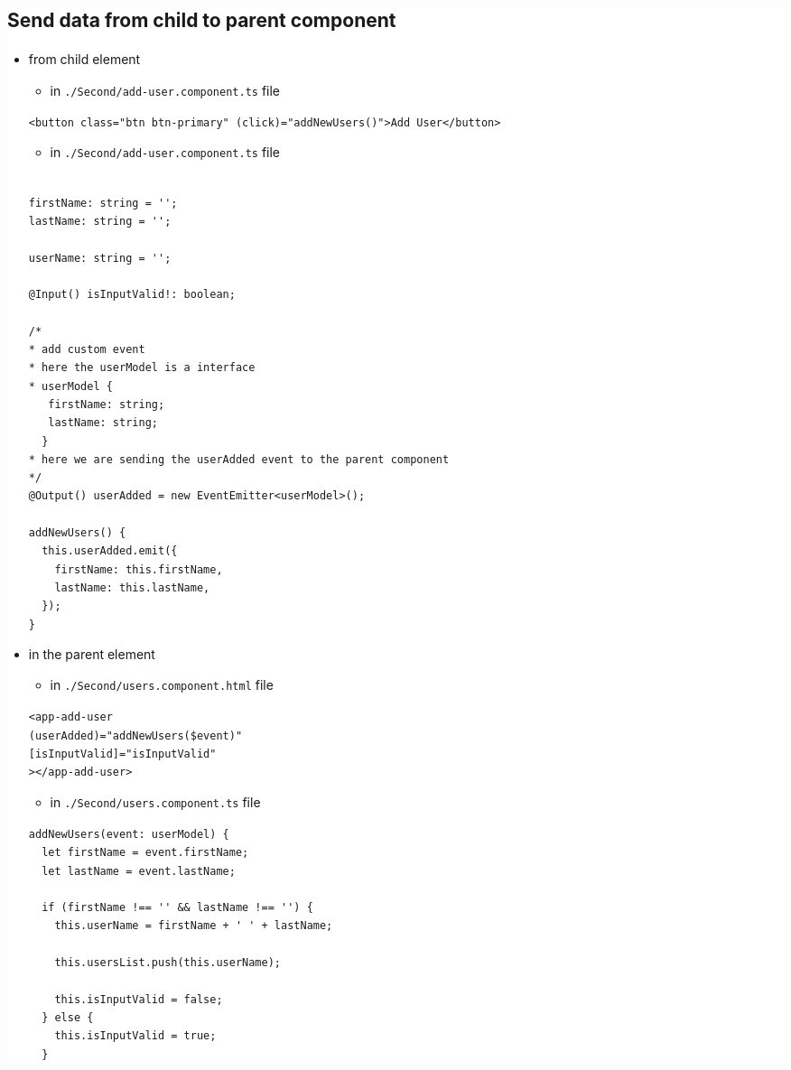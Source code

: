 ## Send data from child to parent component

- from child element

  - in `./Second/add-user.component.ts` file

  ```\
  <button class="btn btn-primary" (click)="addNewUsers()">Add User</button>
  ```

  - in `./Second/add-user.component.ts` file

  ```\

  firstName: string = '';
  lastName: string = '';

  userName: string = '';

  @Input() isInputValid!: boolean;

  /*
  * add custom event
  * here the userModel is a interface
  * userModel {
     firstName: string;
     lastName: string;
    }
  * here we are sending the userAdded event to the parent component
  */
  @Output() userAdded = new EventEmitter<userModel>();

  addNewUsers() {
    this.userAdded.emit({
      firstName: this.firstName,
      lastName: this.lastName,
    });
  }
  ```

- in the parent element

  - in `./Second/users.component.html` file

  ```\
  <app-add-user
  (userAdded)="addNewUsers($event)"
  [isInputValid]="isInputValid"
  ></app-add-user>
  ```

  - in `./Second/users.component.ts` file

  ```\
  addNewUsers(event: userModel) {
    let firstName = event.firstName;
    let lastName = event.lastName;

    if (firstName !== '' && lastName !== '') {
      this.userName = firstName + ' ' + lastName;

      this.usersList.push(this.userName);

      this.isInputValid = false;
    } else {
      this.isInputValid = true;
    }

  ```